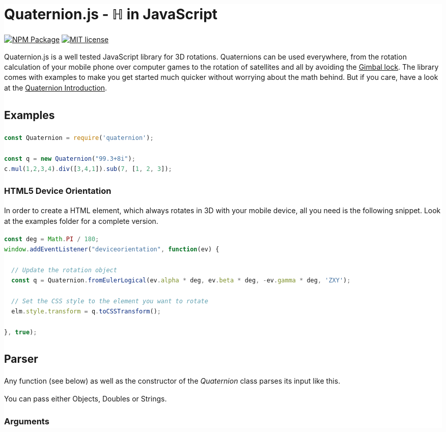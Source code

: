 # Quaternion.js - ℍ in JavaScript

[![NPM Package](https://img.shields.io/npm/v/quaternion.svg?style=flat)](https://npmjs.org/package/quaternion "View this project on npm")
[![MIT license](http://img.shields.io/badge/license-MIT-brightgreen.svg)](http://opensource.org/licenses/MIT)

Quaternion.js is a well tested JavaScript library for 3D rotations. Quaternions can be used everywhere, from the rotation calculation of your mobile phone over computer games to the rotation of satellites and all by avoiding the [Gimbal lock](https://en.wikipedia.org/wiki/Gimbal_lock). The library comes with examples to make you get started much quicker without worrying about the math behind. But if you care, have a look at the [Quaternion Introduction](https://raw.org/book/algebra/quaternions/).


## Examples

```js
const Quaternion = require('quaternion');

const q = new Quaternion("99.3+8i");
c.mul(1,2,3,4).div([3,4,1]).sub(7, [1, 2, 3]);
```


### HTML5 Device Orientation

In order to create a HTML element, which always rotates in 3D with your mobile device, all you need is the following snippet. Look at the examples folder for a complete version.

```javascript
const deg = Math.PI / 180;
window.addEventListener("deviceorientation", function(ev) {

  // Update the rotation object
  const q = Quaternion.fromEulerLogical(ev.alpha * deg, ev.beta * deg, -ev.gamma * deg, 'ZXY');

  // Set the CSS style to the element you want to rotate
  elm.style.transform = q.toCSSTransform();

}, true);
```


## Parser


Any function (see below) as well as the constructor of the *Quaternion* class parses its input like this.

You can pass either Objects, Doubles or Strings.


### Arguments
